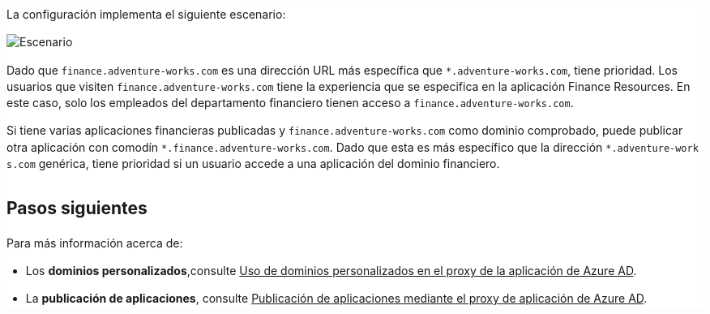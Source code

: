 
La configuración implementa el siguiente escenario:

![Escenario](./media/active-directory-application-proxy-wildcard\09.png)

Dado que `finance.adventure-works.com` es una dirección URL más específica que `*.adventure-works.com`, tiene prioridad. Los usuarios que visiten `finance.adventure-works.com` tiene la experiencia que se especifica en la aplicación Finance Resources. En este caso, solo los empleados del departamento financiero tienen acceso a `finance.adventure-works.com`.

Si tiene varias aplicaciones financieras publicadas y `finance.adventure-works.com` como dominio comprobado, puede publicar otra aplicación con comodín `*.finance.adventure-works.com`. Dado que esta es más específico que la dirección `*.adventure-works.com` genérica, tiene prioridad si un usuario accede a una aplicación del dominio financiero.


## <a name="next-steps"></a>Pasos siguientes

Para más información acerca de:

- Los **dominios personalizados**,consulte [Uso de dominios personalizados en el proxy de la aplicación de Azure AD](active-directory-application-proxy-custom-domains.md).

- La **publicación de aplicaciones**, consulte [Publicación de aplicaciones mediante el proxy de aplicación de Azure AD](application-proxy-publish-azure-portal.md).


